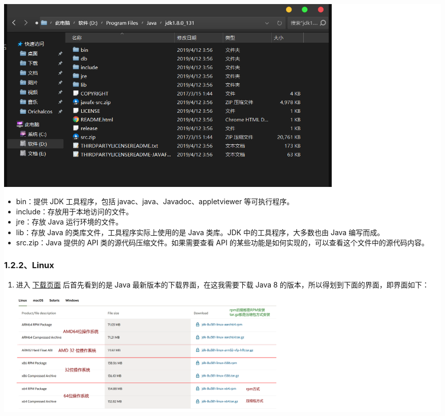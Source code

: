 <img src="!assets/JavaBasics/image-20200422010111529.png" alt="image-20200422010111529" style="width:75%;" />


- bin：提供 JDK 工具程序，包括 javac、java、Javadoc、appletviewer 等可执行程序。
- include：存放用于本地访问的文件。
- jre：存放 Java 运行环境的文件。
- lib：存放 Java 的类库文件，工具程序实际上使用的是 Java 类库。JDK 中的工具程序，大多数也由 Java 编写而成。
- src.zip：Java 提供的 API 类的源代码压缩文件。如果需要查看 API 的某些功能是如何实现的，可以查看这个文件中的源代码内容。



### 1.2.2、Linux

1. 进入 [下载页面](https://www.oracle.com/cn/java/technologies/downloads/) 后首先看到的是 Java 最新版本的下载界面，在这我需要下载 Java 8 的版本，所以得划到下面的界面，即界面如下：

   <img src="./!assets/JavaBasics/1670015-20230801223950250-1670016853.png" alt="img" style="zoom: 50%;" />
